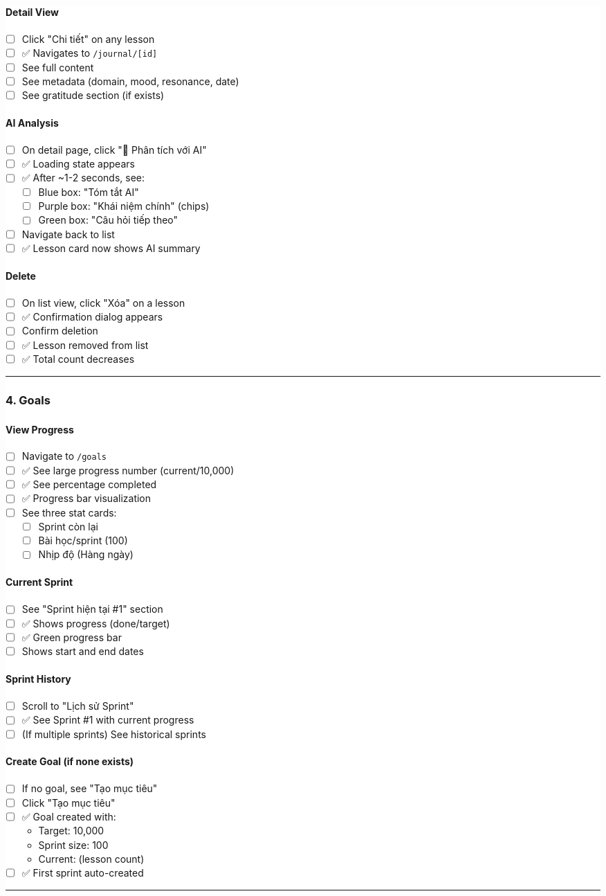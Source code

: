 #### Detail View
- [ ] Click "Chi tiết" on any lesson
- [ ] ✅ Navigates to `/journal/[id]`
- [ ] See full content
- [ ] See metadata (domain, mood, resonance, date)
- [ ] See gratitude section (if exists)

#### AI Analysis
- [ ] On detail page, click "🤖 Phân tích với AI"
- [ ] ✅ Loading state appears
- [ ] ✅ After ~1-2 seconds, see:
  - [ ] Blue box: "Tóm tắt AI"
  - [ ] Purple box: "Khái niệm chính" (chips)
  - [ ] Green box: "Câu hỏi tiếp theo"
- [ ] Navigate back to list
- [ ] ✅ Lesson card now shows AI summary

#### Delete
- [ ] On list view, click "Xóa" on a lesson
- [ ] ✅ Confirmation dialog appears
- [ ] Confirm deletion
- [ ] ✅ Lesson removed from list
- [ ] ✅ Total count decreases

---

### 4. Goals

#### View Progress
- [ ] Navigate to `/goals`
- [ ] ✅ See large progress number (current/10,000)
- [ ] ✅ See percentage completed
- [ ] ✅ Progress bar visualization
- [ ] See three stat cards:
  - [ ] Sprint còn lại
  - [ ] Bài học/sprint (100)
  - [ ] Nhịp độ (Hàng ngày)

#### Current Sprint
- [ ] See "Sprint hiện tại #1" section
- [ ] ✅ Shows progress (done/target)
- [ ] ✅ Green progress bar
- [ ] Shows start and end dates

#### Sprint History
- [ ] Scroll to "Lịch sử Sprint"
- [ ] ✅ See Sprint #1 with current progress
- [ ] (If multiple sprints) See historical sprints

#### Create Goal (if none exists)
- [ ] If no goal, see "Tạo mục tiêu"
- [ ] Click "Tạo mục tiêu"
- [ ] ✅ Goal created with:
  - Target: 10,000
  - Sprint size: 100
  - Current: (lesson count)
- [ ] ✅ First sprint auto-created

---
